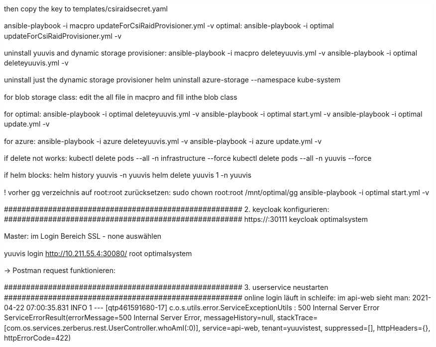 then copy the key to templates/csiraidsecret.yaml


ansible-playbook -i macpro updateForCsiRaidProvisioner.yml -v
optimal:
ansible-playbook -i optimal updateForCsiRaidProvisioner.yml -v

uninstall yuuvis and dynamic storage provisioner:
ansible-playbook -i macpro deleteyuuvis.yml -v
ansible-playbook -i optimal deleteyuuvis.yml -v

uninstall just the dynamic storage provisioner
helm uninstall azure-storage --namespace kube-system

for blob storage class:
edit the all file in macpro and fill inthe blob class

for optimal:
ansible-playbook -i optimal deleteyuuvis.yml -v
ansible-playbook -i optimal start.yml -v
ansible-playbook -i optimal update.yml -v

for azure:
ansible-playbook -i azure deleteyuuvis.yml -v
ansible-playbook -i azure update.yml -v


if delete not works:
kubectl delete pods --all -n infrastructure --force
kubectl delete pods --all -n yuuvis --force

if helm blocks:
helm history yuuvis -n yuuvis
helm delete yuuvis 1 -n yuuvis

! vorher gg verzeichnis auf root:root zurücksetzen:
sudo chown root:root /mnt/optimal/gg
ansible-playbook -i optimal start.yml -v

######################################################
2. keycloak konfigurieren:
######################################################
https://<master-ip>:30111
keycloak
optimalsystem

Master:
im Login Bereich SSL - none auswählen

yuuvis login
http://10.211.55.4:30080/
root
optimalsystem

-> Postman request funktionieren:

######################################################
3. userservice neustarten
######################################################
online login läuft in schleife:
im api-web sieht man:
2021-04-22 07:00:35.831 INFO 1 --- [qtp461591680-17] c.o.s.utils.error.ServiceExceptionUtils : 500 Internal Server Error ServiceErrorResult(errorMessage=500 Internal Server Error, messageHistory=null, stackTrace=[com.os.services.zerberus.rest.UserController.whoAmI(:0)], service=api-web, tenant=yuuvistest, suppressed=[], httpHeaders={}, httpErrorCode=422)
